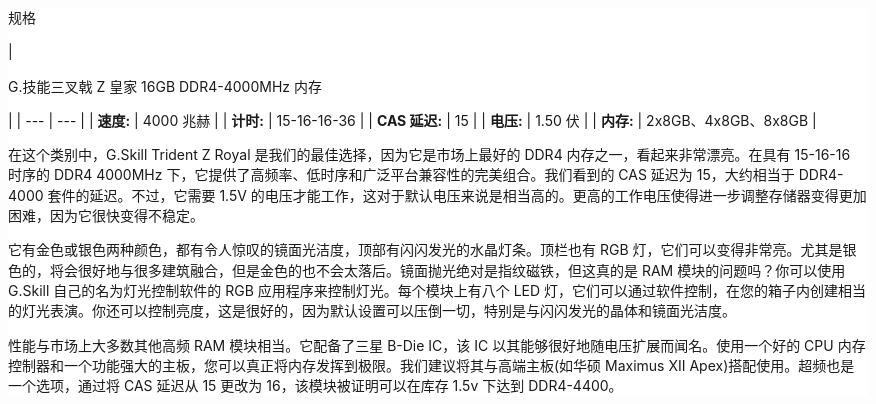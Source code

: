 规格

 | 

G.技能三叉戟 Z 皇家 16GB DDR4-4000MHz 内存

 |
| --- | --- |
| **速度:** | 4000 兆赫 |
| **计时:** | 15-16-16-36 |
| **CAS 延迟:** | 15 |
| **电压:** | 1.50 伏 |
| **内存:** | 2x8GB、4x8GB、8x8GB |

在这个类别中，G.Skill Trident Z Royal 是我们的最佳选择，因为它是市场上最好的 DDR4 内存之一，看起来非常漂亮。在具有 15-16-16 时序的 DDR4 4000MHz 下，它提供了高频率、低时序和广泛平台兼容性的完美组合。我们看到的 CAS 延迟为 15，大约相当于 DDR4-4000 套件的延迟。不过，它需要 1.5V 的电压才能工作，这对于默认电压来说是相当高的。更高的工作电压使得进一步调整存储器变得更加困难，因为它很快变得不稳定。

它有金色或银色两种颜色，都有令人惊叹的镜面光洁度，顶部有闪闪发光的水晶灯条。顶栏也有 RGB 灯，它们可以变得非常亮。尤其是银色的，将会很好地与很多建筑融合，但是金色的也不会太落后。镜面抛光绝对是指纹磁铁，但这真的是 RAM 模块的问题吗？你可以使用 G.Skill 自己的名为灯光控制软件的 RGB 应用程序来控制灯光。每个模块上有八个 LED 灯，它们可以通过软件控制，在您的箱子内创建相当的灯光表演。你还可以控制亮度，这是很好的，因为默认设置可以压倒一切，特别是与闪闪发光的晶体和镜面光洁度。

性能与市场上大多数其他高频 RAM 模块相当。它配备了三星 B-Die IC，该 IC 以其能够很好地随电压扩展而闻名。使用一个好的 CPU 内存控制器和一个功能强大的主板，您可以真正将内存发挥到极限。我们建议将其与高端主板(如华硕 Maximus XII Apex)搭配使用。超频也是一个选项，通过将 CAS 延迟从 15 更改为 16，该模块被证明可以在库存 1.5v 下达到 DDR4-4400。
